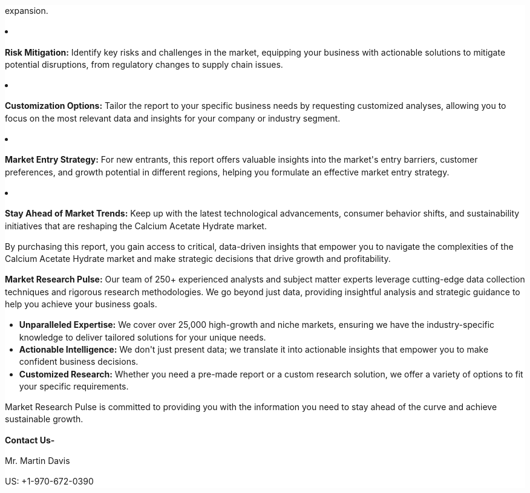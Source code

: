 expansion.</p></li><li><p><strong>Risk Mitigation:</strong> Identify key risks and challenges in the market, equipping your business with actionable solutions to mitigate potential disruptions, from regulatory changes to supply chain issues.</p></li><li><p><strong>Customization Options:</strong> Tailor the report to your specific business needs by requesting customized analyses, allowing you to focus on the most relevant data and insights for your company or industry segment.</p></li><li><p><strong>Market Entry Strategy:</strong> For new entrants, this report offers valuable insights into the market's entry barriers, customer preferences, and growth potential in different regions, helping you formulate an effective market entry strategy.</p></li><li><p><strong>Stay Ahead of Market Trends:</strong> Keep up with the latest technological advancements, consumer behavior shifts, and sustainability initiatives that are reshaping the Calcium Acetate Hydrate market.</p></li></ol><p>By purchasing this report, you gain access to critical, data-driven insights that empower you to navigate the complexities of the Calcium Acetate Hydrate market and make strategic decisions that drive growth and profitability.</p><p><strong>Market Research Pulse:</strong>&nbsp;Our team of 250+ experienced analysts and subject matter experts leverage cutting-edge data collection techniques and rigorous research methodologies. We go beyond just data, providing insightful analysis and strategic guidance to help you achieve your business goals.</p><ul><li><strong>Unparalleled Expertise:</strong>&nbsp;We cover over 25,000 high-growth and niche markets, ensuring we have the industry-specific knowledge to deliver tailored solutions for your unique needs.</li><li><strong>Actionable Intelligence:</strong>&nbsp;We don't just present data; we translate it into actionable insights that empower you to make confident business decisions.</li><li><strong>Customized Research:</strong>&nbsp;Whether you need a pre-made report or a custom research solution, we offer a variety of options to fit your specific requirements.</li></ul><p>Market Research Pulse is committed to providing you with the information you need to stay ahead of the curve and achieve sustainable growth.</p><p><strong>Contact Us-</strong></p><p>Mr. Martin Davis</p><p>US: +1-970-672-0390</p>
